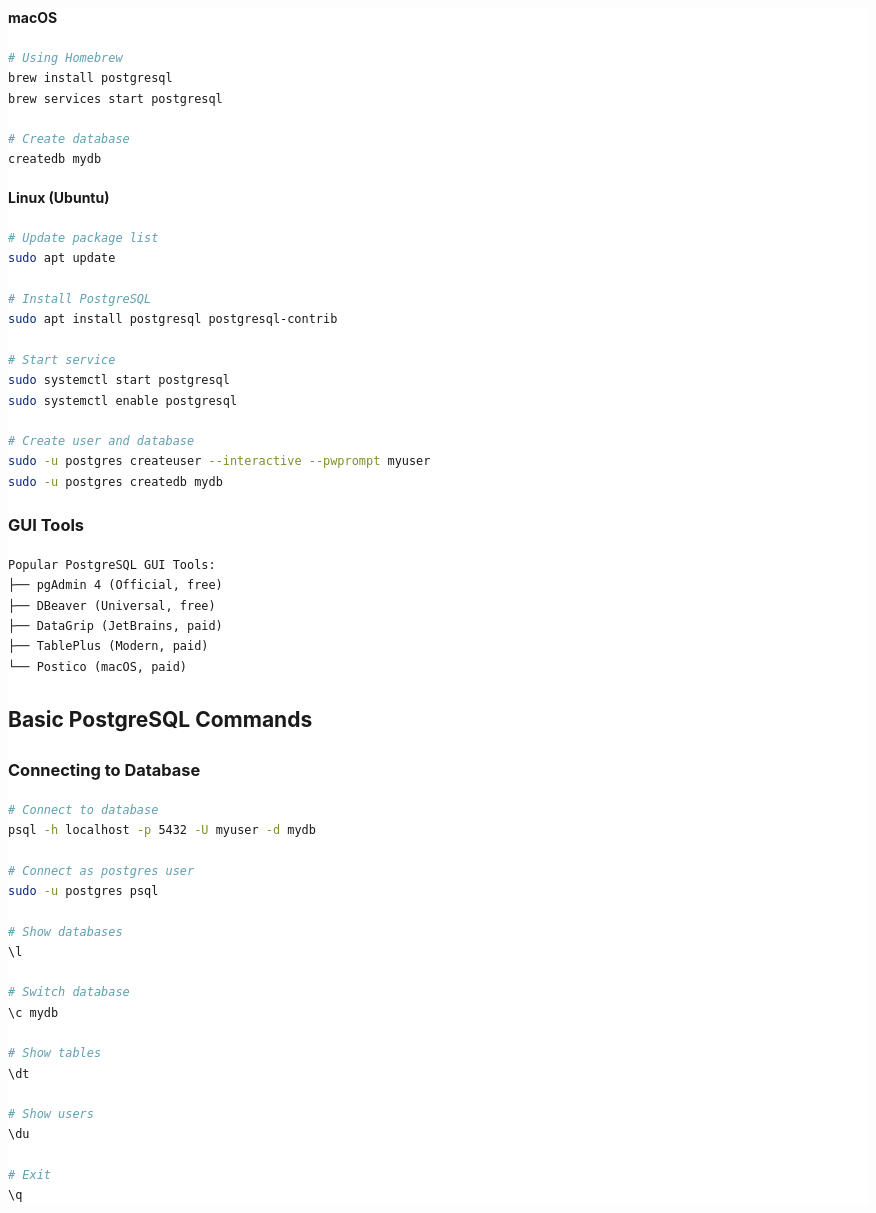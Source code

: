 #### macOS
```bash
# Using Homebrew
brew install postgresql
brew services start postgresql

# Create database
createdb mydb
```

#### Linux (Ubuntu)
```bash
# Update package list
sudo apt update

# Install PostgreSQL
sudo apt install postgresql postgresql-contrib

# Start service
sudo systemctl start postgresql
sudo systemctl enable postgresql

# Create user and database
sudo -u postgres createuser --interactive --pwprompt myuser
sudo -u postgres createdb mydb
```

### GUI Tools
```
Popular PostgreSQL GUI Tools:
├── pgAdmin 4 (Official, free)
├── DBeaver (Universal, free)
├── DataGrip (JetBrains, paid)
├── TablePlus (Modern, paid)
└── Postico (macOS, paid)
```

## Basic PostgreSQL Commands

### Connecting to Database
```bash
# Connect to database
psql -h localhost -p 5432 -U myuser -d mydb

# Connect as postgres user
sudo -u postgres psql

# Show databases
\l

# Switch database
\c mydb

# Show tables
\dt

# Show users
\du

# Exit
\q
```
